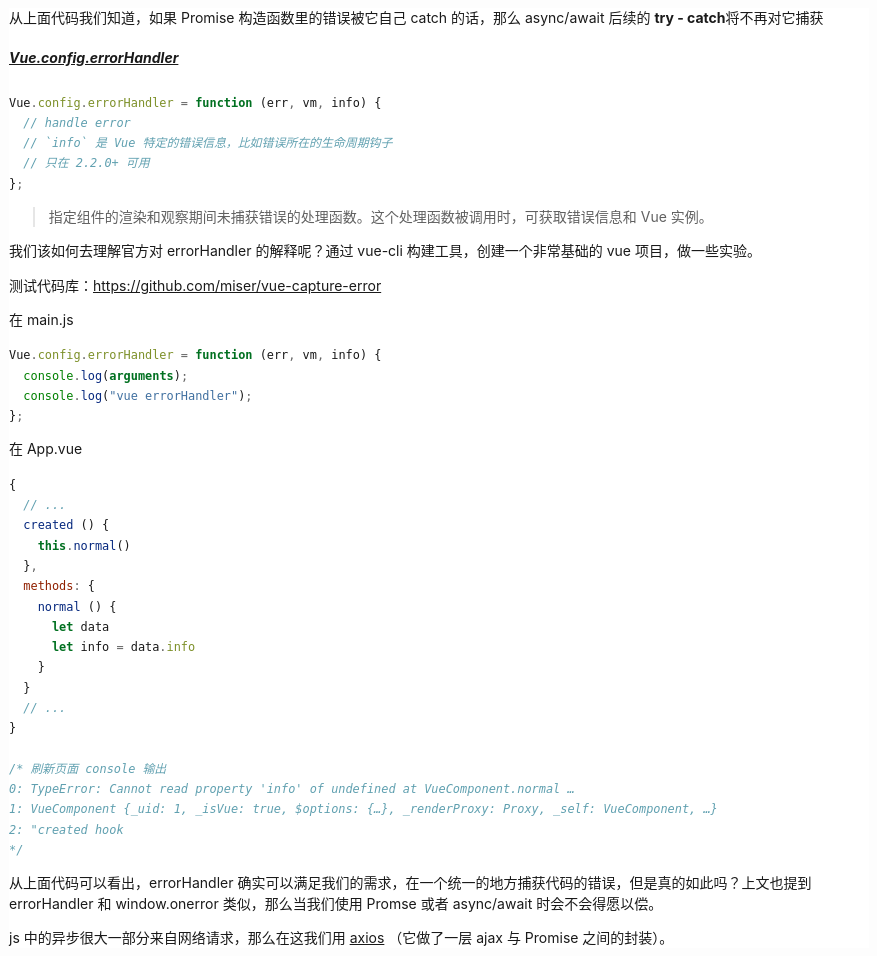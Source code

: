 从上面代码我们知道，如果 Promise 构造函数里的错误被它自己 catch 的话，那么 async/await 后续的 **try - catch**将不再对它捕获

##### [Vue.config.errorHandler](https://cn.vuejs.org/v2/api/index.html#errorHandler)

```js
Vue.config.errorHandler = function (err, vm, info) {
  // handle error
  // `info` 是 Vue 特定的错误信息，比如错误所在的生命周期钩子
  // 只在 2.2.0+ 可用
};
```

> 指定组件的渲染和观察期间未捕获错误的处理函数。这个处理函数被调用时，可获取错误信息和 Vue 实例。

我们该如何去理解官方对 errorHandler 的解释呢？通过 vue-cli 构建工具，创建一个非常基础的 vue 项目，做一些实验。

测试代码库：https://github.com/miser/vue-capture-error

在 main.js

```js
Vue.config.errorHandler = function (err, vm, info) {
  console.log(arguments);
  console.log("vue errorHandler");
};
```

在 App.vue

```js
{
  // ...
  created () {
    this.normal()
  },
  methods: {
    normal () {
      let data
      let info = data.info
    }
  }
  // ...
}

/* 刷新页面 console 输出
0: TypeError: Cannot read property 'info' of undefined at VueComponent.normal …
1: VueComponent {_uid: 1, _isVue: true, $options: {…}, _renderProxy: Proxy, _self: VueComponent, …}
2: "created hook
*/
```

从上面代码可以看出，errorHandler 确实可以满足我们的需求，在一个统一的地方捕获代码的错误，但是真的如此吗？上文也提到 errorHandler 和 window.onerror 类似，那么当我们使用 Promse 或者 async/await 时会不会得愿以偿。

js 中的异步很大一部分来自网络请求，那么在这我们用 [axios](https://github.com/axios/axios) （它做了一层 ajax 与 Promise 之间的封装）。
